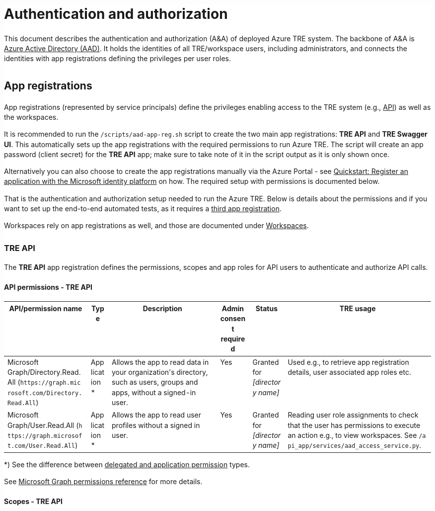 # Authentication and authorization


This document describes the authentication and authorization (A&A) of deployed Azure TRE system. The backbone of A&A is [Azure Active Directory (AAD)](https://docs.microsoft.com/en-us/azure/active-directory/fundamentals/active-directory-whatis). It holds the identities of all TRE/workspace users, including administrators, and connects the identities with app registrations defining the privileges per user roles.

## App registrations

App registrations (represented by service principals) define the privileges enabling access to the TRE system (e.g., [API](../../azure-tre-overview/composition-service/api.md)) as well as the workspaces.


It is recommended to run the `/scripts/aad-app-reg.sh` script to create the two main app registrations: **TRE API** and **TRE Swagger UI**. This automatically sets up the app registrations with the required permissions to run Azure TRE. The script will create an app password (client secret) for the **TRE API** app; make sure to take note of it in the script output as it is only shown once.

Alternatively you can also choose to create the app registrations manually via the Azure Portal - see [Quickstart: Register an application with the Microsoft identity platform](https://docs.microsoft.com/azure/active-directory/develop/quickstart-register-app) on how. The required setup with permissions is documented below.

That is the authentication and authorization setup needed to run the Azure TRE. Below is details about the permissions and if you want to set up the end-to-end automated tests, as it requires a [third app registration](#tre-e2e-test).

Workspaces rely on app registrations as well, and those are documented under [Workspaces](#workspaces).

### TRE API

The **TRE API** app registration defines the permissions, scopes and app roles for API users to authenticate and authorize API calls.

#### API permissions - TRE API

| API/permission name | Type | Description | Admin consent required | Status | TRE usage |
| ------------------- | ---- | ----------- | ---------------------- | ------ | --------- |
| Microsoft Graph/Directory.Read.All (`https://graph.microsoft.com/Directory.Read.All`) | Application* | Allows the app to read data in your organization's directory, such as users, groups and apps, without a signed-in user. | Yes | Granted for *[directory name]* | Used e.g., to retrieve app registration details, user associated app roles etc. |
| Microsoft Graph/User.Read.All (`https://graph.microsoft.com/User.Read.All`) | Application* | Allows the app to read user profiles without a signed in user. | Yes | Granted for *[directory name]* | Reading user role assignments to check that the user has permissions to execute an action e.g., to view workspaces. See `/api_app/services/aad_access_service.py`. |

*) See the difference between [delegated and application permission](https://docs.microsoft.com/graph/auth/auth-concepts#delegated-and-application-permissions) types.

See [Microsoft Graph permissions reference](https://docs.microsoft.com/graph/permissions-reference) for more details.

#### Scopes - TRE API
